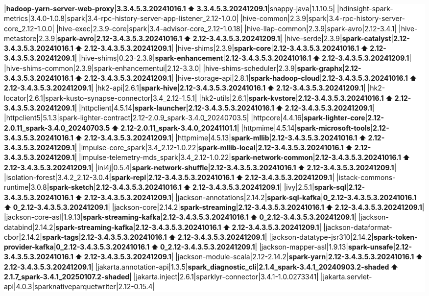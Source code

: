 |**hadoop-yarn-server-web-proxy**|**3.3.4.5.3.20241016.1 ⬆️ 3.3.4.5.3.20241209.1**|snappy-java|1.1.10.5|
|hdinsight-spark-metrics|3.4.0-1.0.8|spark|3.4-rpc-history-server-app-listener_2.12-1.0.0|
|hive-common|2.3.9|spark|3.4-rpc-history-server-core_2.12-1.0.0|
|hive-exec|2.3.9-core|spark|3.4-advisor-core_2.12-1.0.18|
|hive-llap-common|2.3.9|spark-avro|2.12-3.4.1|
|hive-metastore|2.3.9|**spark-avro**|**2.12-3.4.3.5.3.20241016.1 ⬆️ 2.12-3.4.3.5.3.20241209.1**|
|hive-serde|2.3.9|**spark-catalyst**|**2.12-3.4.3.5.3.20241016.1 ⬆️ 2.12-3.4.3.5.3.20241209.1**|
|hive-shims|2.3.9|**spark-core**|**2.12-3.4.3.5.3.20241016.1 ⬆️ 2.12-3.4.3.5.3.20241209.1**|
|hive-shims|0.23-2.3.9|**spark-enhancement**|**2.12-3.4.3.5.3.20241016.1 ⬆️ 2.12-3.4.3.5.3.20241209.1**|
|hive-shims-common|2.3.9|spark-enhancementui|2.12-3.3.0|
|hive-shims-scheduler|2.3.9|**spark-graphx**|**2.12-3.4.3.5.3.20241016.1 ⬆️ 2.12-3.4.3.5.3.20241209.1**|
|hive-storage-api|2.8.1|**spark-hadoop-cloud**|**2.12-3.4.3.5.3.20241016.1 ⬆️ 2.12-3.4.3.5.3.20241209.1**|
|hk2-api|2.6.1|**spark-hive**|**2.12-3.4.3.5.3.20241016.1 ⬆️ 2.12-3.4.3.5.3.20241209.1**|
|hk2-locator|2.6.1|spark-kusto-synapse-connector|3.4_2.12-1.5.1|
|hk2-utils|2.6.1|**spark-kvstore**|**2.12-3.4.3.5.3.20241016.1 ⬆️ 2.12-3.4.3.5.3.20241209.1**|
|httpclient|4.5.14|**spark-launcher**|**2.12-3.4.3.5.3.20241016.1 ⬆️ 2.12-3.4.3.5.3.20241209.1**|
|httpclient5|5.1.3|spark-lighter-contract|2.12-2.0.9_spark-3.4.0_20240703.5|
|httpcore|4.4.16|**spark-lighter-core**|**2.12-2.0.11_spark-3.4.0_20240703.5 ⬆️ 2.12-2.0.11_spark-3.4.0_20241101.1**|
|httpmime|4.5.14|**spark-microsoft-tools**|**2.12-3.4.3.5.3.20241016.1 ⬆️ 2.12-3.4.3.5.3.20241209.1**|
|httpmime|4.5.13|**spark-mllib**|**2.12-3.4.3.5.3.20241016.1 ⬆️ 2.12-3.4.3.5.3.20241209.1**|
|impulse-core_spark|3.4_2.12-1.0.22|**spark-mllib-local**|**2.12-3.4.3.5.3.20241016.1 ⬆️ 2.12-3.4.3.5.3.20241209.1**|
|impulse-telemetry-mds_spark|3.4_2.12-1.0.22|**spark-network-common**|**2.12-3.4.3.5.3.20241016.1 ⬆️ 2.12-3.4.3.5.3.20241209.1**|
|ini4j|0.5.4|**spark-network-shuffle**|**2.12-3.4.3.5.3.20241016.1 ⬆️ 2.12-3.4.3.5.3.20241209.1**|
|isolation-forest|3.4.2_2.12-3.0.4|**spark-repl**|**2.12-3.4.3.5.3.20241016.1 ⬆️ 2.12-3.4.3.5.3.20241209.1**|
|istack-commons-runtime|3.0.8|**spark-sketch**|**2.12-3.4.3.5.3.20241016.1 ⬆️ 2.12-3.4.3.5.3.20241209.1**|
|ivy|2.5.1|**spark-sql**|**2.12-3.4.3.5.3.20241016.1 ⬆️ 2.12-3.4.3.5.3.20241209.1**|
|jackson-annotations|2.14.2|**spark-sql-kafka**|**0_2.12-3.4.3.5.3.20241016.1 ⬆️ 0_2.12-3.4.3.5.3.20241209.1**|
|jackson-core|2.14.2|**spark-streaming**|**2.12-3.4.3.5.3.20241016.1 ⬆️ 2.12-3.4.3.5.3.20241209.1**|
|jackson-core-asl|1.9.13|**spark-streaming-kafka**|**2.12-3.4.3.5.3.20241016.1 ⬆️ 0_2.12-3.4.3.5.3.20241209.1**|
|jackson-databind|2.14.2|**spark-streaming-kafka**|**2.12-3.4.3.5.3.20241016.1 ⬆️ 2.12-3.4.3.5.3.20241209.1**|
|jackson-dataformat-cbor|2.14.2|**spark-tags**|**2.12-3.4.3.5.3.20241016.1 ⬆️ 2.12-3.4.3.5.3.20241209.1**|
|jackson-datatype-jsr310|2.14.2|**spark-token-provider-kafka**|**0_2.12-3.4.3.5.3.20241016.1 ⬆️ 0_2.12-3.4.3.5.3.20241209.1**|
|jackson-mapper-asl|1.9.13|**spark-unsafe**|**2.12-3.4.3.5.3.20241016.1 ⬆️ 2.12-3.4.3.5.3.20241209.1**|
|jackson-module-scala|2.12-2.14.2|**spark-yarn**|**2.12-3.4.3.5.3.20241016.1 ⬆️ 2.12-3.4.3.5.3.20241209.1**|
|jakarta.annotation-api|1.3.5|**spark_diagnostic_cli**|**2.1.4_spark-3.4.1_20240903.2-shaded ⬆️ 2.1.7_spark-3.4.1_20250107.2-shaded**|
|jakarta.inject|2.6.1|sparklyr-connector|3.4.1-1.0.0273341|
|jakarta.servlet-api|4.0.3|sparknativeparquetwriter|2.12-0.15.4|
